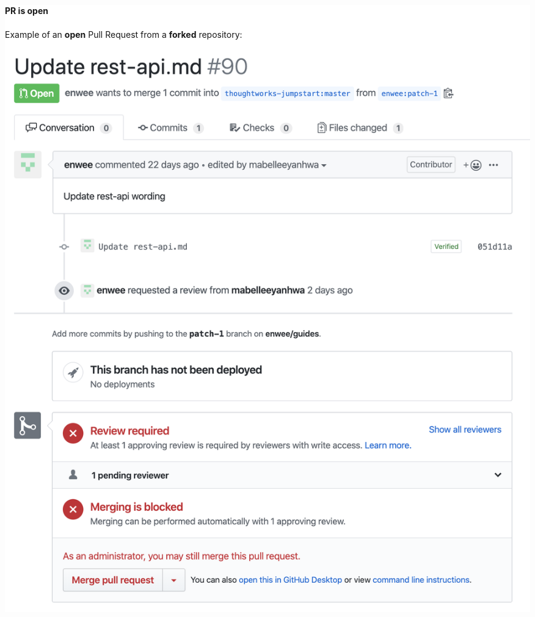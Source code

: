 #### PR is open

Example of an **open** Pull Request from a **forked** repository:

![open pull request](_media/openPullRequest.png)
